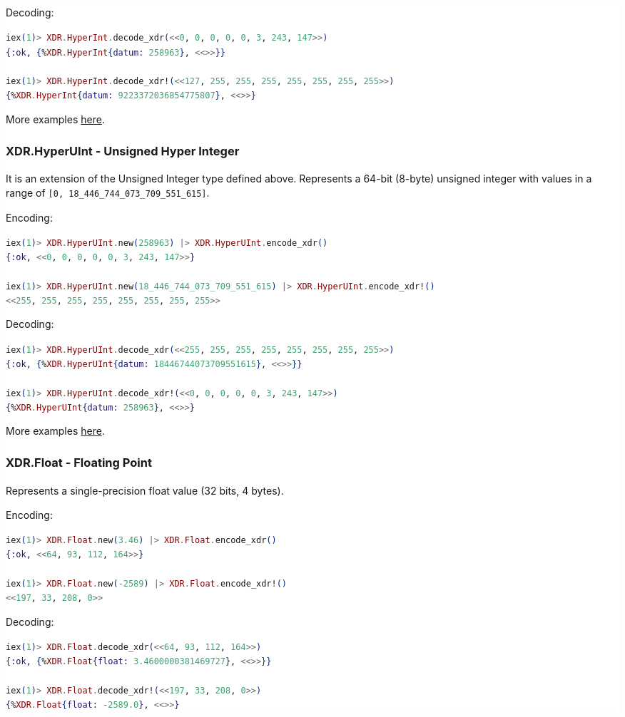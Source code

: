 Decoding:
```elixir
iex(1)> XDR.HyperInt.decode_xdr(<<0, 0, 0, 0, 0, 3, 243, 147>>)
{:ok, {%XDR.HyperInt{datum: 258963}, <<>>}}

iex(1)> XDR.HyperInt.decode_xdr!(<<127, 255, 255, 255, 255, 255, 255, 255>>)
{%XDR.HyperInt{datum: 9223372036854775807}, <<>>}
```

More examples [here](https://hexdocs.pm/elixir_xdr/hyper_integer.html).

### XDR.HyperUInt - Unsigned Hyper Integer
It is an extension of the Unsigned Integer type defined above. Represents a 64-bit (8-byte) unsigned integer with values in a range of `[0, 18_446_744_073_709_551_615]`.

Encoding:
```elixir
iex(1)> XDR.HyperUInt.new(258963) |> XDR.HyperUInt.encode_xdr()
{:ok, <<0, 0, 0, 0, 0, 3, 243, 147>>}

iex(1)> XDR.HyperUInt.new(18_446_744_073_709_551_615) |> XDR.HyperUInt.encode_xdr!()
<<255, 255, 255, 255, 255, 255, 255, 255>>
```

Decoding:
```elixir
iex(1)> XDR.HyperUInt.decode_xdr(<<255, 255, 255, 255, 255, 255, 255, 255>>)
{:ok, {%XDR.HyperUInt{datum: 18446744073709551615}, <<>>}}

iex(1)> XDR.HyperUInt.decode_xdr!(<<0, 0, 0, 0, 0, 3, 243, 147>>)
{%XDR.HyperUInt{datum: 258963}, <<>>}
```

More examples [here](https://hexdocs.pm/elixir_xdr/unsigned_hyper_integer.html).

### XDR.Float - Floating Point
Represents a single-precision float value (32 bits, 4 bytes).

Encoding:
```elixir
iex(1)> XDR.Float.new(3.46) |> XDR.Float.encode_xdr()
{:ok, <<64, 93, 112, 164>>}

iex(1)> XDR.Float.new(-2589) |> XDR.Float.encode_xdr!()
<<197, 33, 208, 0>>
```

Decoding:
```elixir
iex(1)> XDR.Float.decode_xdr(<<64, 93, 112, 164>>)
{:ok, {%XDR.Float{float: 3.4600000381469727}, <<>>}}

iex(1)> XDR.Float.decode_xdr!(<<197, 33, 208, 0>>)
{%XDR.Float{float: -2589.0}, <<>>}
```


[license]: https://github.com/kommitters/elixir_xdr/blob/master/LICENSE.md
[coc]: https://github.com/kommitters/elixir_xdr/blob/master/CODE_OF_CONDUCT.md
[changelog]: https://github.com/kommitters/elixir_xdr/blob/master/CHANGELOG.md
[contributing]: https://github.com/kommitters/elixir_xdr/blob/master/CONTRIBUTING.md
[hex]: https://hex.pm/packages/elixir_xdr